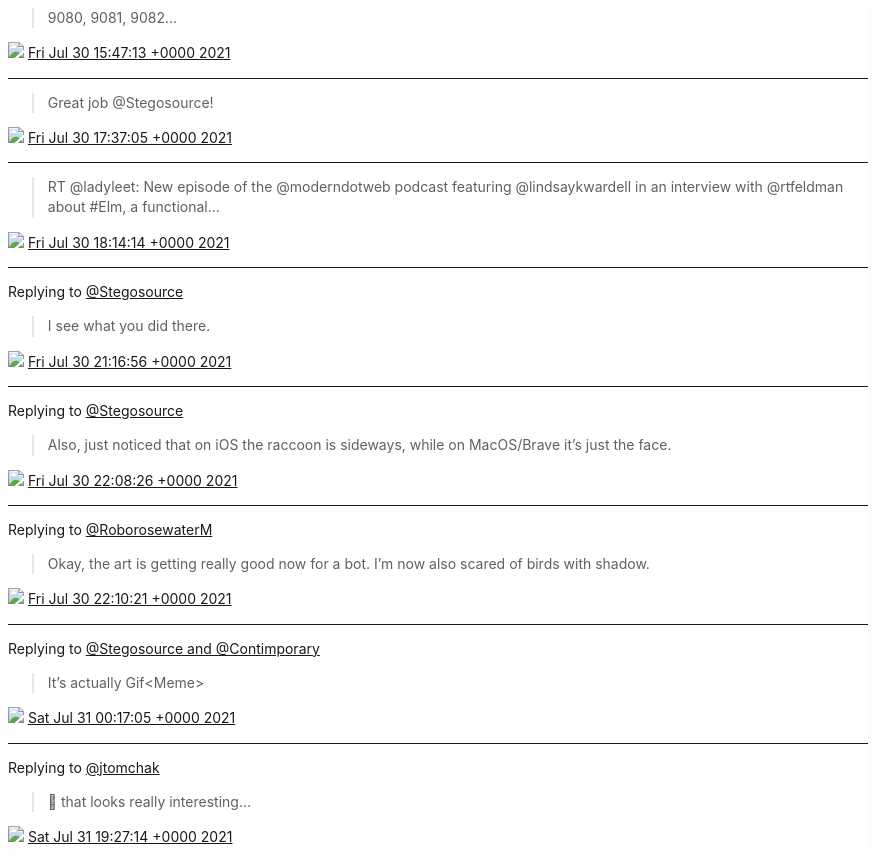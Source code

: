 > 9080, 9081, 9082…

<img src="/media/tweet.ico" width="12" /> [Fri Jul 30 15:47:13 +0000 2021](https://twitter.com/lindsaykwardell/status/1421135301225828357)

----

> Great job @Stegosource!

<img src="/media/tweet.ico" width="12" /> [Fri Jul 30 17:37:05 +0000 2021](https://twitter.com/lindsaykwardell/status/1421162948777500673)

----

> RT @ladyleet: New episode of the @moderndotweb podcast featuring @lindsaykwardell in an interview with @rtfeldman about #Elm, a functional…

<img src="/media/tweet.ico" width="12" /> [Fri Jul 30 18:14:14 +0000 2021](https://twitter.com/lindsaykwardell/status/1421172297918926851)

----

Replying to [@Stegosource](https://twitter.com/heyAustinGil/status/1421206905905500160)

> I see what you did there.

<img src="/media/tweet.ico" width="12" /> [Fri Jul 30 21:16:56 +0000 2021](https://twitter.com/lindsaykwardell/status/1421218276986605568)

----

Replying to [@Stegosource](https://twitter.com/heyAustinGil/status/1421219597261238272)

> Also, just noticed that on iOS the raccoon is sideways, while on MacOS/Brave it’s just the face.

<img src="/media/tweet.ico" width="12" /> [Fri Jul 30 22:08:26 +0000 2021](https://twitter.com/lindsaykwardell/status/1421231236014493697)

----

Replying to [@RoborosewaterM](https://twitter.com/RoborosewaterM/status/1421229117769461760)

> Okay, the art is getting really good now for a bot. I’m now also scared of birds with shadow.

<img src="/media/tweet.ico" width="12" /> [Fri Jul 30 22:10:21 +0000 2021](https://twitter.com/lindsaykwardell/status/1421231717721939970)

----

Replying to [@Stegosource and @Contimporary](https://twitter.com/heyAustinGil/status/1421242909215494144)

> It’s actually Gif&lt;Meme&gt;

<img src="/media/tweet.ico" width="12" /> [Sat Jul 31 00:17:05 +0000 2021](https://twitter.com/lindsaykwardell/status/1421263613356961795)

----

Replying to [@jtomchak](https://twitter.com/jtomchak/status/1421550905388769281)

> 👀 that looks really interesting…

<img src="/media/tweet.ico" width="12" /> [Sat Jul 31 19:27:14 +0000 2021](https://twitter.com/lindsaykwardell/status/1421553058236944384)
